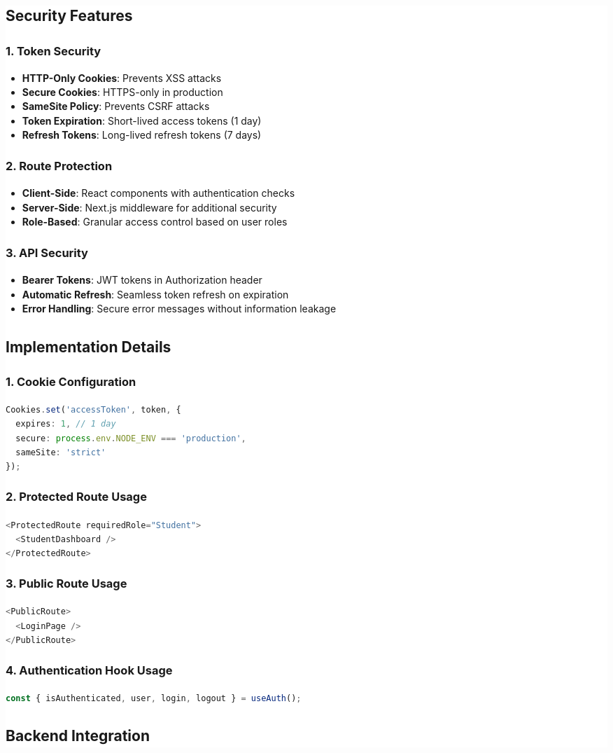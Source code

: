 ## Security Features

### 1. Token Security
- **HTTP-Only Cookies**: Prevents XSS attacks
- **Secure Cookies**: HTTPS-only in production
- **SameSite Policy**: Prevents CSRF attacks
- **Token Expiration**: Short-lived access tokens (1 day)
- **Refresh Tokens**: Long-lived refresh tokens (7 days)

### 2. Route Protection
- **Client-Side**: React components with authentication checks
- **Server-Side**: Next.js middleware for additional security
- **Role-Based**: Granular access control based on user roles

### 3. API Security
- **Bearer Tokens**: JWT tokens in Authorization header
- **Automatic Refresh**: Seamless token refresh on expiration
- **Error Handling**: Secure error messages without information leakage

## Implementation Details

### 1. Cookie Configuration
```typescript
Cookies.set('accessToken', token, { 
  expires: 1, // 1 day
  secure: process.env.NODE_ENV === 'production',
  sameSite: 'strict'
});
```

### 2. Protected Route Usage
```typescript
<ProtectedRoute requiredRole="Student">
  <StudentDashboard />
</ProtectedRoute>
```

### 3. Public Route Usage
```typescript
<PublicRoute>
  <LoginPage />
</PublicRoute>
```

### 4. Authentication Hook Usage
```typescript
const { isAuthenticated, user, login, logout } = useAuth();
```

## Backend Integration
